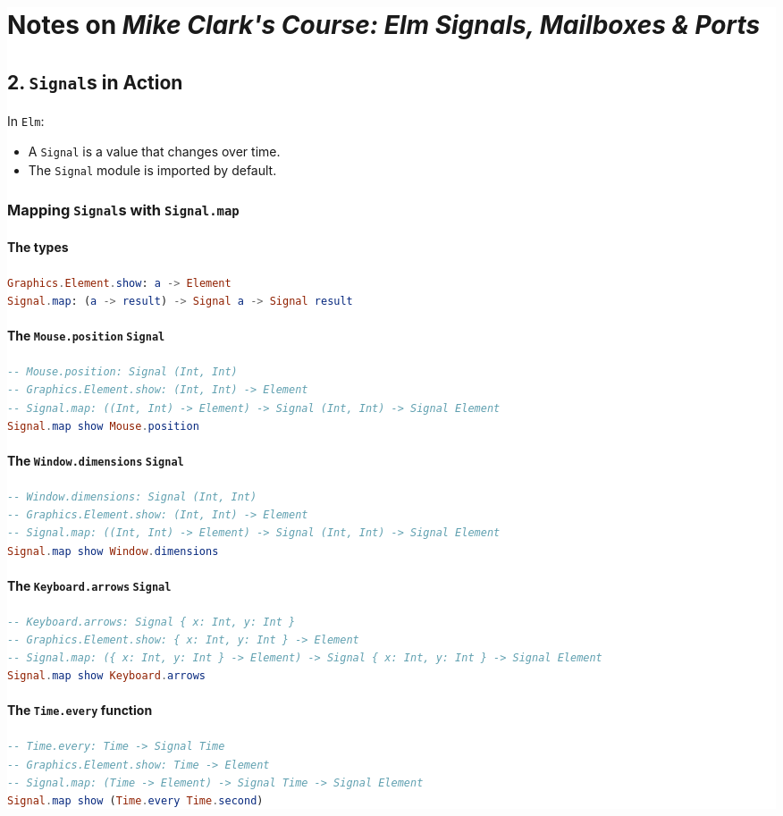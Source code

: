 # Notes on *Mike Clark's Course: Elm Signals, Mailboxes & Ports*

## 2. `Signal`s in Action

In `Elm`:

- A `Signal` is a value that changes over time.
- The `Signal` module is imported by default.


### Mapping `Signal`s with `Signal.map`

#### The types

```elm
Graphics.Element.show: a -> Element
Signal.map: (a -> result) -> Signal a -> Signal result
```

#### The `Mouse.position` `Signal`

```elm
-- Mouse.position: Signal (Int, Int)
-- Graphics.Element.show: (Int, Int) -> Element
-- Signal.map: ((Int, Int) -> Element) -> Signal (Int, Int) -> Signal Element
Signal.map show Mouse.position
```

#### The `Window.dimensions` `Signal`

```elm
-- Window.dimensions: Signal (Int, Int)
-- Graphics.Element.show: (Int, Int) -> Element
-- Signal.map: ((Int, Int) -> Element) -> Signal (Int, Int) -> Signal Element
Signal.map show Window.dimensions
```

#### The `Keyboard.arrows` `Signal`

```elm
-- Keyboard.arrows: Signal { x: Int, y: Int }
-- Graphics.Element.show: { x: Int, y: Int } -> Element
-- Signal.map: ({ x: Int, y: Int } -> Element) -> Signal { x: Int, y: Int } -> Signal Element
Signal.map show Keyboard.arrows
```

#### The `Time.every` function

```elm
-- Time.every: Time -> Signal Time
-- Graphics.Element.show: Time -> Element
-- Signal.map: (Time -> Element) -> Signal Time -> Signal Element
Signal.map show (Time.every Time.second)
```
